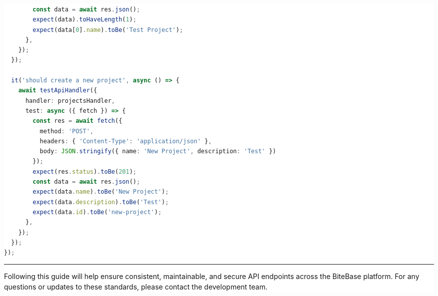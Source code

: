 ```typescript
        const data = await res.json();
        expect(data).toHaveLength(1);
        expect(data[0].name).toBe('Test Project');
      },
    });
  });

  it('should create a new project', async () => {
    await testApiHandler({
      handler: projectsHandler,
      test: async ({ fetch }) => {
        const res = await fetch({ 
          method: 'POST',
          headers: { 'Content-Type': 'application/json' },
          body: JSON.stringify({ name: 'New Project', description: 'Test' })
        });
        expect(res.status).toBe(201);
        const data = await res.json();
        expect(data.name).toBe('New Project');
        expect(data.description).toBe('Test');
        expect(data.id).toBe('new-project');
      },
    });
  });
});
```

---

Following this guide will help ensure consistent, maintainable, and secure API endpoints across the BiteBase platform. For any questions or updates to these standards, please contact the development team. 